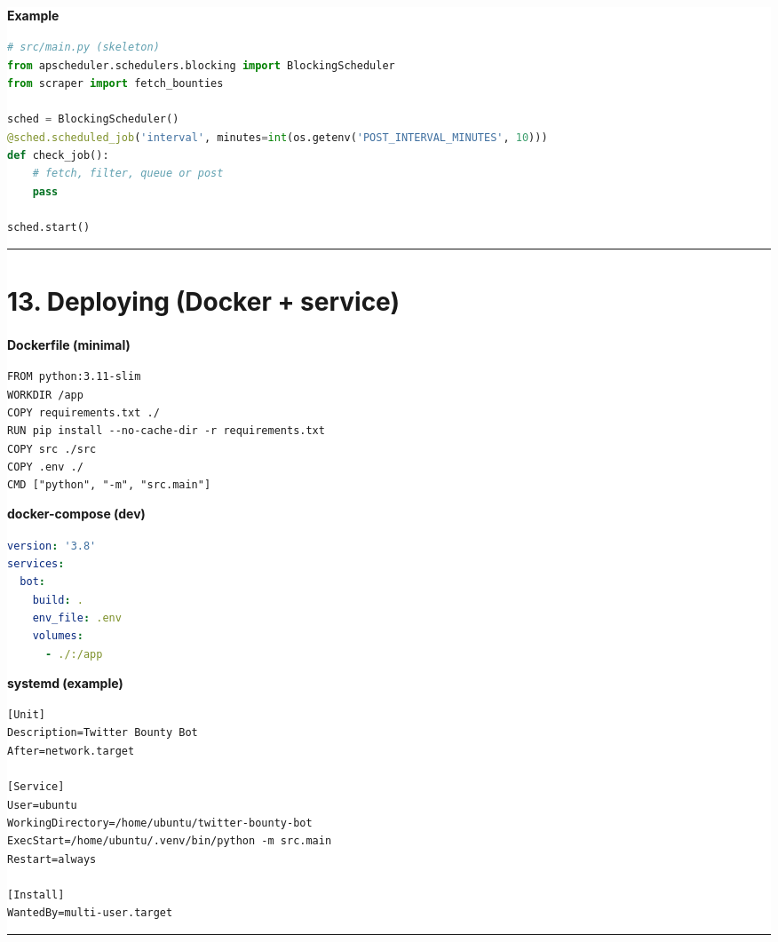 **Example**

```py
# src/main.py (skeleton)
from apscheduler.schedulers.blocking import BlockingScheduler
from scraper import fetch_bounties

sched = BlockingScheduler()
@sched.scheduled_job('interval', minutes=int(os.getenv('POST_INTERVAL_MINUTES', 10)))
def check_job():
    # fetch, filter, queue or post
    pass

sched.start()
```

---

# 13. Deploying (Docker + service)

**Dockerfile (minimal)**

```
FROM python:3.11-slim
WORKDIR /app
COPY requirements.txt ./
RUN pip install --no-cache-dir -r requirements.txt
COPY src ./src
COPY .env ./
CMD ["python", "-m", "src.main"]
```

**docker-compose (dev)**

```yaml
version: '3.8'
services:
  bot:
    build: .
    env_file: .env
    volumes:
      - ./:/app
```

**systemd (example)**

```
[Unit]
Description=Twitter Bounty Bot
After=network.target

[Service]
User=ubuntu
WorkingDirectory=/home/ubuntu/twitter-bounty-bot
ExecStart=/home/ubuntu/.venv/bin/python -m src.main
Restart=always

[Install]
WantedBy=multi-user.target
```

---